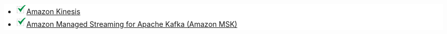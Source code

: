 - <img src="./images/solid/check.png" width="20px" target="_blank">[Amazon Kinesis](https://github.com/weder96/aws-certification-learning/tree/main/module-11#section-05)
- <img src="./images/solid/check.png" width="20px" target="_blank">[Amazon Managed Streaming for Apache Kafka (Amazon MSK)](https://github.com/weder96/aws-certification-learning/tree/main/module-11#section-17)